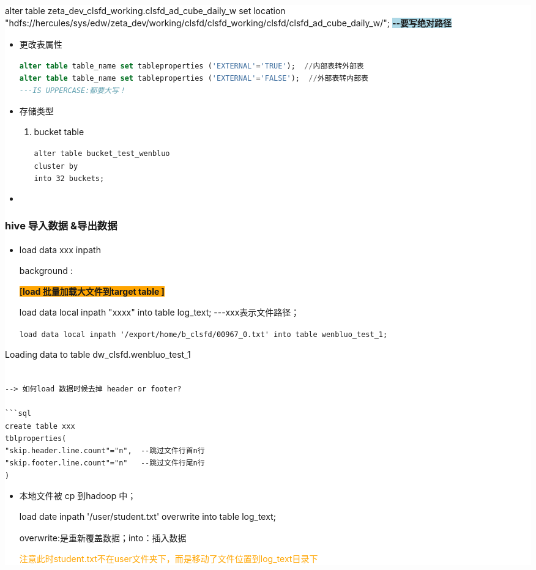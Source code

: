   alter table zeta_dev_clsfd_working.clsfd_ad_cube_daily_w set location "hdfs://hercules/sys/edw/zeta_dev/working/clsfd/clsfd_working/clsfd/clsfd_ad_cube_daily_w/"; <span style='background-color:lightblue'>**--要写绝对路径**</span>

- 更改表属性

  ```sql
  alter table table_name set tableproperties ('EXTERNAL'='TRUE');  //内部表转外部表 
  alter table table_name set tableproperties ('EXTERNAL'='FALSE');  //外部表转内部表
  ---IS UPPERCASE:都要大写！
  ```

- 存储类型

  1. bucket table 

     ```
     alter table bucket_test_wenbluo
     cluster by 
     into 32 buckets;
     ```

     

- 

### hive 导入数据 &导出数据

- load data xxx inpath 

  background : 

  <span style='background-color:orange'>[**load 批量加载大文件到target table ]**</span>
  
  load data local inpath "xxxx" into table log_text;  ---xxx表示文件路径；
  
  ```shell
  load data local inpath '/export/home/b_clsfd/00967_0.txt' into table wenbluo_test_1;
Loading data to table dw_clsfd.wenbluo_test_1
  
  ```
  
  --> 如何load 数据时候去掉 header or footer?
  
  ```sql
  create table xxx
  tblproperties(
  "skip.header.line.count"="n",  --跳过文件行首n行
  "skip.footer.line.count"="n"   --跳过文件行尾n行 
  )
  ```
  
  
  
- 本地文件被 cp 到hadoop  中；

  load date inpath '/user/student.txt' overwrite into table log_text;

  overwrite:是重新覆盖数据；into：插入数据

  <span style='color:orange'>注意此时student.txt不在user文件夹下，而是移动了文件位置到log_text目录下</span>
